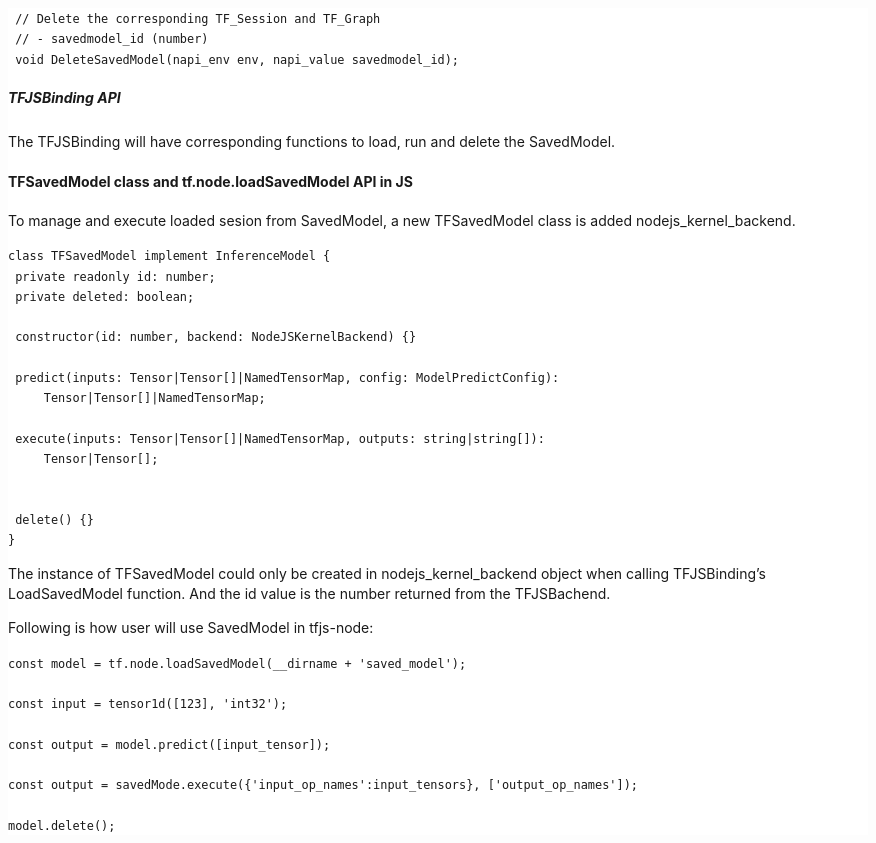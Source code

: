 
```
 // Delete the corresponding TF_Session and TF_Graph
 // - savedmodel_id (number)
 void DeleteSavedModel(napi_env env, napi_value savedmodel_id);
```



##### TFJSBinding API

The TFJSBinding will have corresponding functions to load, run and delete the SavedModel.


#### TFSavedModel class and tf.node.loadSavedModel API in JS

To manage and execute loaded sesion from SavedModel, a new TFSavedModel class is added nodejs_kernel_backend.


```
class TFSavedModel implement InferenceModel {
 private readonly id: number;
 private deleted: boolean;

 constructor(id: number, backend: NodeJSKernelBackend) {}

 predict(inputs: Tensor|Tensor[]|NamedTensorMap, config: ModelPredictConfig):
     Tensor|Tensor[]|NamedTensorMap;

 execute(inputs: Tensor|Tensor[]|NamedTensorMap, outputs: string|string[]):
     Tensor|Tensor[];


 delete() {}
}
```


The instance of TFSavedModel could only be created in nodejs_kernel_backend object when calling TFJSBinding’s LoadSavedModel function. And the id value is the number returned from the TFJSBachend.

Following is how user will use SavedModel in tfjs-node:


```
const model = tf.node.loadSavedModel(__dirname + 'saved_model');

const input = tensor1d([123], 'int32');

const output = model.predict([input_tensor]);

const output = savedMode.execute({'input_op_names':input_tensors}, ['output_op_names']);

model.delete();
```

